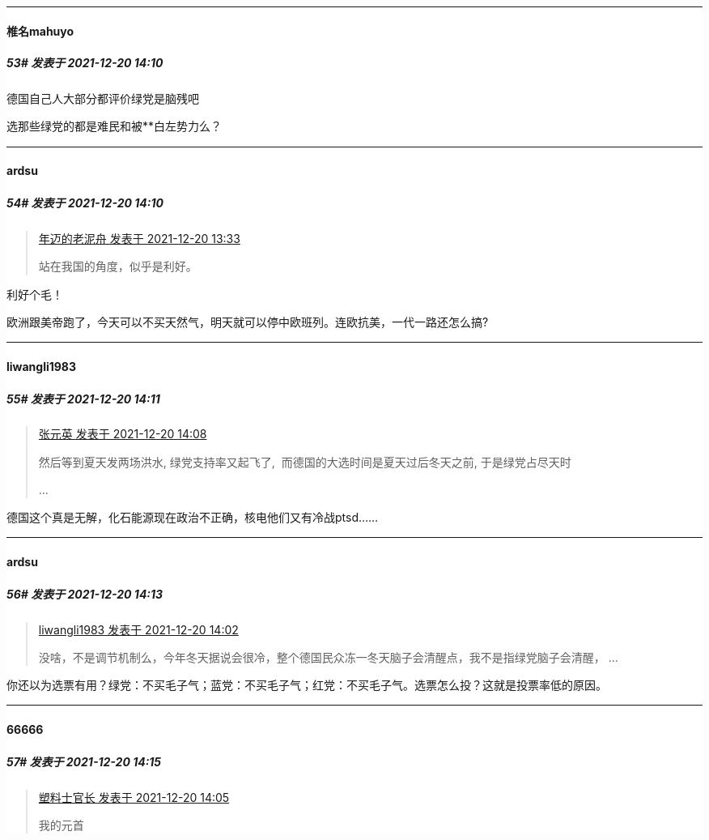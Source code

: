 *****

####  椎名mahuyo  
##### 53#       发表于 2021-12-20 14:10

德国自己人大部分都评价绿党是脑残吧

选那些绿党的都是难民和被**白左势力么？

*****

####  ardsu  
##### 54#       发表于 2021-12-20 14:10

<blockquote><a href="httphttps://bbs.saraba1st.com/2b/forum.php?mod=redirect&amp;goto=findpost&amp;pid=54014166&amp;ptid=2043563" target="_blank">年迈的老泥舟 发表于 2021-12-20 13:33</a>

站在我国的角度，似乎是利好。</blockquote>
利好个毛！

欧洲跟美帝跑了，今天可以不买天然气，明天就可以停中欧班列。连欧抗美，一代一路还怎么搞?

*****

####  liwangli1983  
##### 55#       发表于 2021-12-20 14:11

<blockquote><a href="httphttps://bbs.saraba1st.com/2b/forum.php?mod=redirect&amp;goto=findpost&amp;pid=54014629&amp;ptid=2043563" target="_blank">张元英 发表于 2021-12-20 14:08</a>

然后等到夏天发两场洪水, 绿党支持率又起飞了,  而德国的大选时间是夏天过后冬天之前, 于是绿党占尽天时

 ...</blockquote>
德国这个真是无解，化石能源现在政治不正确，核电他们又有冷战ptsd……

*****

####  ardsu  
##### 56#       发表于 2021-12-20 14:13

<blockquote><a href="httphttps://bbs.saraba1st.com/2b/forum.php?mod=redirect&amp;goto=findpost&amp;pid=54014550&amp;ptid=2043563" target="_blank">liwangli1983 发表于 2021-12-20 14:02</a>

没啥，不是调节机制么，今年冬天据说会很冷，整个德国民众冻一冬天脑子会清醒点，我不是指绿党脑子会清醒， ...</blockquote>
你还以为选票有用？绿党：不买毛子气；蓝党：不买毛子气；红党：不买毛子气。选票怎么投？这就是投票率低的原因。

*****

####  66666  
##### 57#       发表于 2021-12-20 14:15

<blockquote><a href="httphttps://bbs.saraba1st.com/2b/forum.php?mod=redirect&amp;goto=findpost&amp;pid=54014594&amp;ptid=2043563" target="_blank">塑料士官长 发表于 2021-12-20 14:05</a>

我的元首
